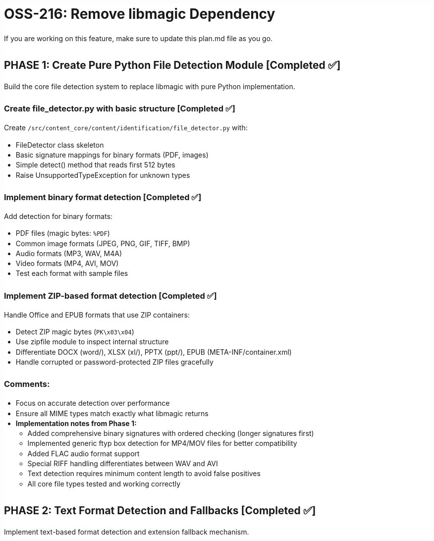 # OSS-216: Remove libmagic Dependency

If you are working on this feature, make sure to update this plan.md file as you go. 

## PHASE 1: Create Pure Python File Detection Module [Completed ✅]

Build the core file detection system to replace libmagic with pure Python implementation.

### Create file_detector.py with basic structure [Completed ✅]

Create `/src/content_core/content/identification/file_detector.py` with:
- FileDetector class skeleton
- Basic signature mappings for binary formats (PDF, images)
- Simple detect() method that reads first 512 bytes
- Raise UnsupportedTypeException for unknown types

### Implement binary format detection [Completed ✅]

Add detection for binary formats:
- PDF files (magic bytes: `%PDF`)
- Common image formats (JPEG, PNG, GIF, TIFF, BMP)
- Audio formats (MP3, WAV, M4A)
- Video formats (MP4, AVI, MOV)
- Test each format with sample files

### Implement ZIP-based format detection [Completed ✅]

Handle Office and EPUB formats that use ZIP containers:
- Detect ZIP magic bytes (`PK\x03\x04`)
- Use zipfile module to inspect internal structure
- Differentiate DOCX (word/), XLSX (xl/), PPTX (ppt/), EPUB (META-INF/container.xml)
- Handle corrupted or password-protected ZIP files gracefully

### Comments:
- Focus on accurate detection over performance
- Ensure all MIME types match exactly what libmagic returns
- **Implementation notes from Phase 1:**
  - Added comprehensive binary signatures with ordered checking (longer signatures first)
  - Implemented generic ftyp box detection for MP4/MOV files for better compatibility
  - Added FLAC audio format support
  - Special RIFF handling differentiates between WAV and AVI
  - Text detection requires minimum content length to avoid false positives
  - All core file types tested and working correctly

## PHASE 2: Text Format Detection and Fallbacks [Completed ✅]

Implement text-based format detection and extension fallback mechanism.
